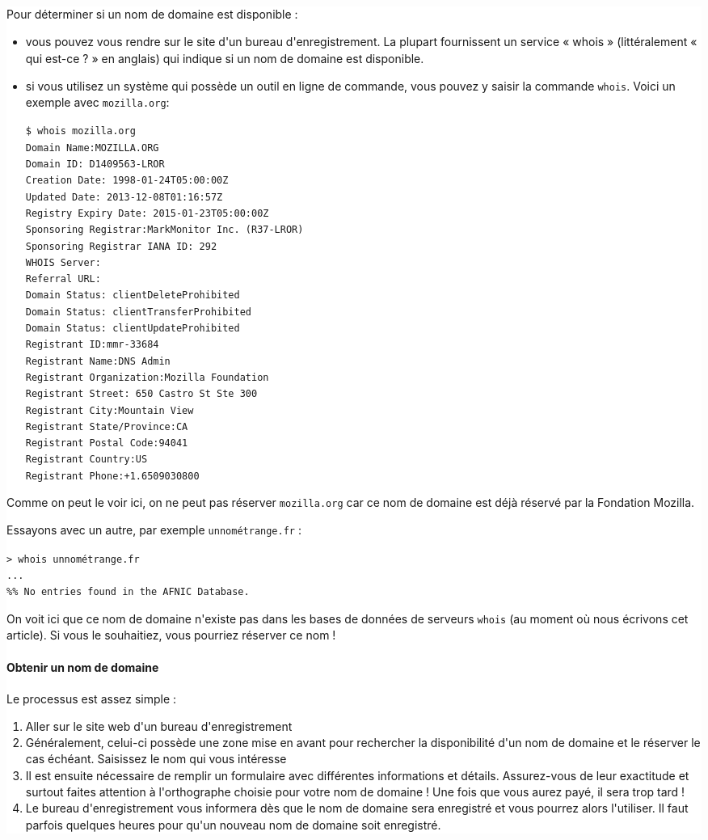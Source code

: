 Pour déterminer si un nom de domaine est disponible :

- vous pouvez vous rendre sur le site d'un bureau d'enregistrement. La plupart fournissent un service « whois » (littéralement « qui est-ce ? » en anglais) qui indique si un nom de domaine est disponible.
- si vous utilisez un système qui possède un outil en ligne de commande, vous pouvez y saisir la commande `whois`. Voici un exemple avec `mozilla.org`:

  ```
  $ whois mozilla.org
  Domain Name:MOZILLA.ORG
  Domain ID: D1409563-LROR
  Creation Date: 1998-01-24T05:00:00Z
  Updated Date: 2013-12-08T01:16:57Z
  Registry Expiry Date: 2015-01-23T05:00:00Z
  Sponsoring Registrar:MarkMonitor Inc. (R37-LROR)
  Sponsoring Registrar IANA ID: 292
  WHOIS Server:
  Referral URL:
  Domain Status: clientDeleteProhibited
  Domain Status: clientTransferProhibited
  Domain Status: clientUpdateProhibited
  Registrant ID:mmr-33684
  Registrant Name:DNS Admin
  Registrant Organization:Mozilla Foundation
  Registrant Street: 650 Castro St Ste 300
  Registrant City:Mountain View
  Registrant State/Province:CA
  Registrant Postal Code:94041
  Registrant Country:US
  Registrant Phone:+1.6509030800
  ```

Comme on peut le voir ici, on ne peut pas réserver `mozilla.org` car ce nom de domaine est déjà réservé par la Fondation Mozilla.

Essayons avec un autre, par exemple `unnométrange.fr` :

```
> whois unnométrange.fr
...
%% No entries found in the AFNIC Database.
```

On voit ici que ce nom de domaine n'existe pas dans les bases de données de serveurs `whois` (au moment où nous écrivons cet article). Si vous le souhaitiez, vous pourriez réserver ce nom !

#### Obtenir un nom de domaine

Le processus est assez simple :

1. Aller sur le site web d'un bureau d'enregistrement
2. Généralement, celui-ci possède une zone mise en avant pour rechercher la disponibilité d'un nom de domaine et le réserver le cas échéant. Saisissez le nom qui vous intéresse
3. Il est ensuite nécessaire de remplir un formulaire avec différentes informations et détails. Assurez-vous de leur exactitude et surtout faites attention à l'orthographe choisie pour votre nom de domaine ! Une fois que vous aurez payé, il sera trop tard !
4. Le bureau d'enregistrement vous informera dès que le nom de domaine sera enregistré et vous pourrez alors l'utiliser. Il faut parfois quelques heures pour qu'un nouveau nom de domaine soit enregistré.

